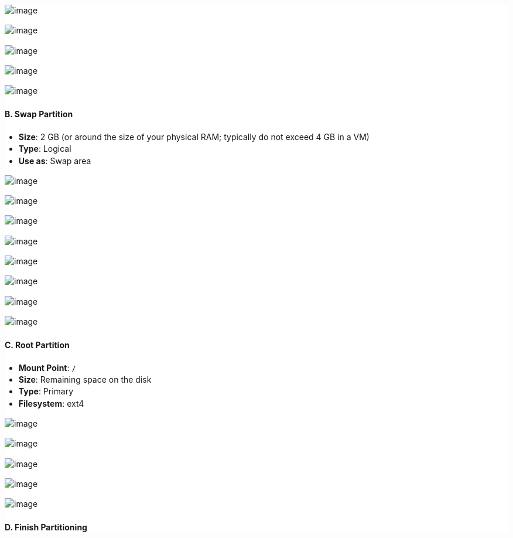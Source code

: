 ![image](https://github.com/InfoSecWarrior/Linux-Essentials/blob/main/Images/deb20.png)

![image](https://github.com/InfoSecWarrior/Linux-Essentials/blob/main/Images/deb21.png)

![image](https://github.com/InfoSecWarrior/Linux-Essentials/blob/main/Images/deb22.png)

![image](https://github.com/InfoSecWarrior/Linux-Essentials/blob/main/Images/deb23.png)

![image](https://github.com/InfoSecWarrior/Linux-Essentials/blob/main/Images/deb24.png)

#### B. Swap Partition
- **Size**: 2 GB (or around the size of your physical RAM; typically do not exceed 4 GB in a VM)
- **Type**: Logical
- **Use as**: Swap area

![image](https://github.com/InfoSecWarrior/Linux-Essentials/blob/main/Images/deb25.png)

![image](https://github.com/InfoSecWarrior/Linux-Essentials/blob/main/Images/deb26.png)

![image](https://github.com/InfoSecWarrior/Linux-Essentials/blob/main/Images/deb27.png)

![image](https://github.com/InfoSecWarrior/Linux-Essentials/blob/main/Images/deb28.png)

![image](https://github.com/InfoSecWarrior/Linux-Essentials/blob/main/Images/deb29.png)

![image](https://github.com/InfoSecWarrior/Linux-Essentials/blob/main/Images/deb30.png)

![image](https://github.com/InfoSecWarrior/Linux-Essentials/blob/main/Images/deb31.png)

![image](https://github.com/InfoSecWarrior/Linux-Essentials/blob/main/Images/deb32.png)

#### C. Root Partition
- **Mount Point**: `/`
- **Size**: Remaining space on the disk
- **Type**: Primary
- **Filesystem**: ext4

![image](https://github.com/InfoSecWarrior/Linux-Essentials/blob/main/Images/deb33.png)

![image](https://github.com/InfoSecWarrior/Linux-Essentials/blob/main/Images/deb34.png)

![image](https://github.com/InfoSecWarrior/Linux-Essentials/blob/main/Images/deb35.png)

![image](https://github.com/InfoSecWarrior/Linux-Essentials/blob/main/Images/deb36.png)

![image](https://github.com/InfoSecWarrior/Linux-Essentials/blob/main/Images/deb37.png)

#### D. Finish Partitioning

